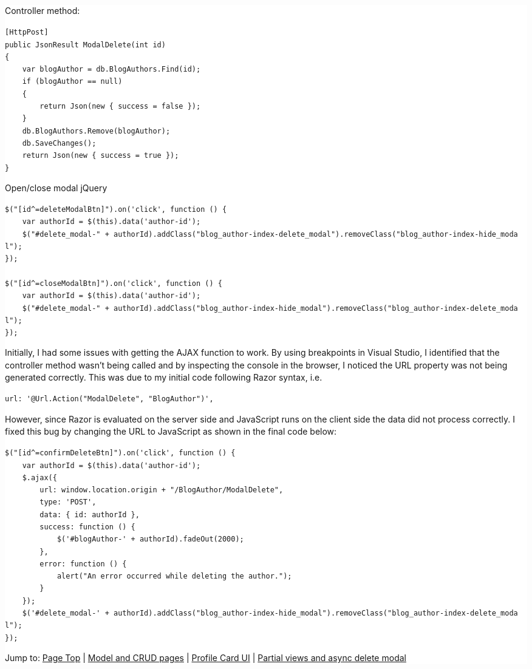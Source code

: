 Controller method:

    [HttpPost]
    public JsonResult ModalDelete(int id)
    {
        var blogAuthor = db.BlogAuthors.Find(id);
        if (blogAuthor == null)
        {
            return Json(new { success = false });
        }
        db.BlogAuthors.Remove(blogAuthor);
        db.SaveChanges();
        return Json(new { success = true });
    }
    
Open/close modal jQuery
    
    $("[id^=deleteModalBtn]").on('click', function () {
        var authorId = $(this).data('author-id');
        $("#delete_modal-" + authorId).addClass("blog_author-index-delete_modal").removeClass("blog_author-index-hide_modal");
    });
    
    $("[id^=closeModalBtn]").on('click', function () {
        var authorId = $(this).data('author-id');
        $("#delete_modal-" + authorId).addClass("blog_author-index-hide_modal").removeClass("blog_author-index-delete_modal");
    });

Initially, I had some issues with getting the AJAX function to work. By using breakpoints in Visual Studio, I identified that the controller method wasn’t being called and by inspecting the console in the browser, I noticed the URL property was not being generated correctly. This was due to my initial code following Razor syntax, i.e.

    url: '@Url.Action("ModalDelete", "BlogAuthor")',
    
However, since Razor is evaluated on the server side and JavaScript runs on the client side the data did not process correctly. I fixed this bug by changing the URL to JavaScript as shown in the final code below:

    $("[id^=confirmDeleteBtn]").on('click', function () {
        var authorId = $(this).data('author-id');
        $.ajax({
            url: window.location.origin + "/BlogAuthor/ModalDelete",
            type: 'POST',
            data: { id: authorId },
            success: function () {
                $('#blogAuthor-' + authorId).fadeOut(2000);
            },
            error: function () {
                alert("An error occurred while deleting the author.");
            }
        });
        $('#delete_modal-' + authorId).addClass("blog_author-index-hide_modal").removeClass("blog_author-index-delete_modal");
    }); 
    
Jump to: [Page Top](#live-project---theatrecms3) | [Model and CRUD pages](#model-and-crud-pages) | [Profile Card UI](#profile-card-ui) | [Partial views and async delete modal](#partial-views-and-async-delete-modal)
